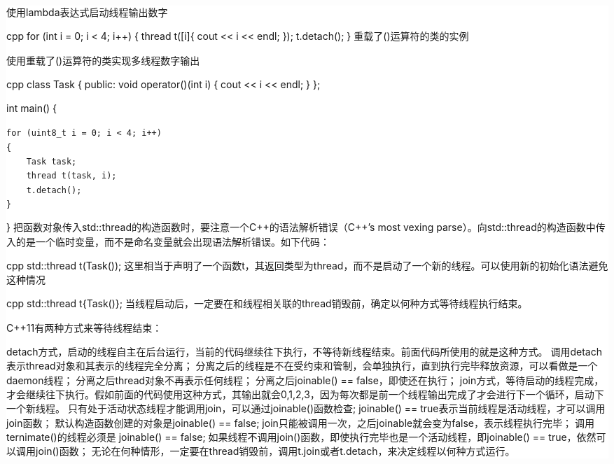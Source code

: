 使用lambda表达式启动线程输出数字

cpp
for (int i = 0; i < 4; i++)
{
	thread t([i]{
		cout << i << endl;
	});
	t.detach();
}
重载了()运算符的类的实例

使用重载了()运算符的类实现多线程数字输出

cpp
class Task
{
public:
	void operator()(int i)
	{
		cout << i << endl;
	}
};

int main()
{
	
	for (uint8_t i = 0; i < 4; i++)
	{
		Task task;
		thread t(task, i);
		t.detach();	
	}
}
把函数对象传入std::thread的构造函数时，要注意一个C++的语法解析错误（C++’s most vexing parse）。向std::thread的构造函数中传入的是一个临时变量，而不是命名变量就会出现语法解析错误。如下代码：

cpp
std::thread t(Task());
这里相当于声明了一个函数t，其返回类型为thread，而不是启动了一个新的线程。可以使用新的初始化语法避免这种情况

cpp
std::thread t{Task()};
当线程启动后，一定要在和线程相关联的thread销毁前，确定以何种方式等待线程执行结束。

C++11有两种方式来等待线程结束：

detach方式，启动的线程自主在后台运行，当前的代码继续往下执行，不等待新线程结束。前面代码所使用的就是这种方式。
调用detach表示thread对象和其表示的线程完全分离；
分离之后的线程是不在受约束和管制，会单独执行，直到执行完毕释放资源，可以看做是一个daemon线程；
分离之后thread对象不再表示任何线程；
分离之后joinable() == false，即使还在执行；
join方式，等待启动的线程完成，才会继续往下执行。假如前面的代码使用这种方式，其输出就会0,1,2,3，因为每次都是前一个线程输出完成了才会进行下一个循环，启动下一个新线程。
只有处于活动状态线程才能调用join，可以通过joinable()函数检查;
joinable() == true表示当前线程是活动线程，才可以调用join函数；
默认构造函数创建的对象是joinable() == false;
join只能被调用一次，之后joinable就会变为false，表示线程执行完毕；
调用 ternimate()的线程必须是 joinable() == false;
如果线程不调用join()函数，即使执行完毕也是一个活动线程，即joinable() == true，依然可以调用join()函数；
无论在何种情形，一定要在thread销毁前，调用t.join或者t.detach，来决定线程以何种方式运行。
